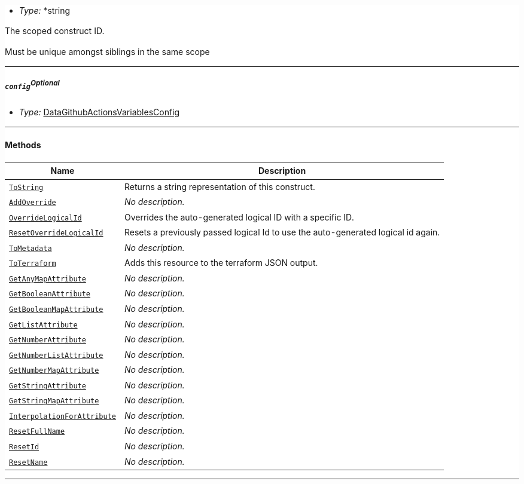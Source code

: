 - *Type:* *string

The scoped construct ID.

Must be unique amongst siblings in the same scope

---

##### `config`<sup>Optional</sup> <a name="config" id="@cdktf/provider-github.dataGithubActionsVariables.DataGithubActionsVariables.Initializer.parameter.config"></a>

- *Type:* <a href="#@cdktf/provider-github.dataGithubActionsVariables.DataGithubActionsVariablesConfig">DataGithubActionsVariablesConfig</a>

---

#### Methods <a name="Methods" id="Methods"></a>

| **Name** | **Description** |
| --- | --- |
| <code><a href="#@cdktf/provider-github.dataGithubActionsVariables.DataGithubActionsVariables.toString">ToString</a></code> | Returns a string representation of this construct. |
| <code><a href="#@cdktf/provider-github.dataGithubActionsVariables.DataGithubActionsVariables.addOverride">AddOverride</a></code> | *No description.* |
| <code><a href="#@cdktf/provider-github.dataGithubActionsVariables.DataGithubActionsVariables.overrideLogicalId">OverrideLogicalId</a></code> | Overrides the auto-generated logical ID with a specific ID. |
| <code><a href="#@cdktf/provider-github.dataGithubActionsVariables.DataGithubActionsVariables.resetOverrideLogicalId">ResetOverrideLogicalId</a></code> | Resets a previously passed logical Id to use the auto-generated logical id again. |
| <code><a href="#@cdktf/provider-github.dataGithubActionsVariables.DataGithubActionsVariables.toMetadata">ToMetadata</a></code> | *No description.* |
| <code><a href="#@cdktf/provider-github.dataGithubActionsVariables.DataGithubActionsVariables.toTerraform">ToTerraform</a></code> | Adds this resource to the terraform JSON output. |
| <code><a href="#@cdktf/provider-github.dataGithubActionsVariables.DataGithubActionsVariables.getAnyMapAttribute">GetAnyMapAttribute</a></code> | *No description.* |
| <code><a href="#@cdktf/provider-github.dataGithubActionsVariables.DataGithubActionsVariables.getBooleanAttribute">GetBooleanAttribute</a></code> | *No description.* |
| <code><a href="#@cdktf/provider-github.dataGithubActionsVariables.DataGithubActionsVariables.getBooleanMapAttribute">GetBooleanMapAttribute</a></code> | *No description.* |
| <code><a href="#@cdktf/provider-github.dataGithubActionsVariables.DataGithubActionsVariables.getListAttribute">GetListAttribute</a></code> | *No description.* |
| <code><a href="#@cdktf/provider-github.dataGithubActionsVariables.DataGithubActionsVariables.getNumberAttribute">GetNumberAttribute</a></code> | *No description.* |
| <code><a href="#@cdktf/provider-github.dataGithubActionsVariables.DataGithubActionsVariables.getNumberListAttribute">GetNumberListAttribute</a></code> | *No description.* |
| <code><a href="#@cdktf/provider-github.dataGithubActionsVariables.DataGithubActionsVariables.getNumberMapAttribute">GetNumberMapAttribute</a></code> | *No description.* |
| <code><a href="#@cdktf/provider-github.dataGithubActionsVariables.DataGithubActionsVariables.getStringAttribute">GetStringAttribute</a></code> | *No description.* |
| <code><a href="#@cdktf/provider-github.dataGithubActionsVariables.DataGithubActionsVariables.getStringMapAttribute">GetStringMapAttribute</a></code> | *No description.* |
| <code><a href="#@cdktf/provider-github.dataGithubActionsVariables.DataGithubActionsVariables.interpolationForAttribute">InterpolationForAttribute</a></code> | *No description.* |
| <code><a href="#@cdktf/provider-github.dataGithubActionsVariables.DataGithubActionsVariables.resetFullName">ResetFullName</a></code> | *No description.* |
| <code><a href="#@cdktf/provider-github.dataGithubActionsVariables.DataGithubActionsVariables.resetId">ResetId</a></code> | *No description.* |
| <code><a href="#@cdktf/provider-github.dataGithubActionsVariables.DataGithubActionsVariables.resetName">ResetName</a></code> | *No description.* |

---